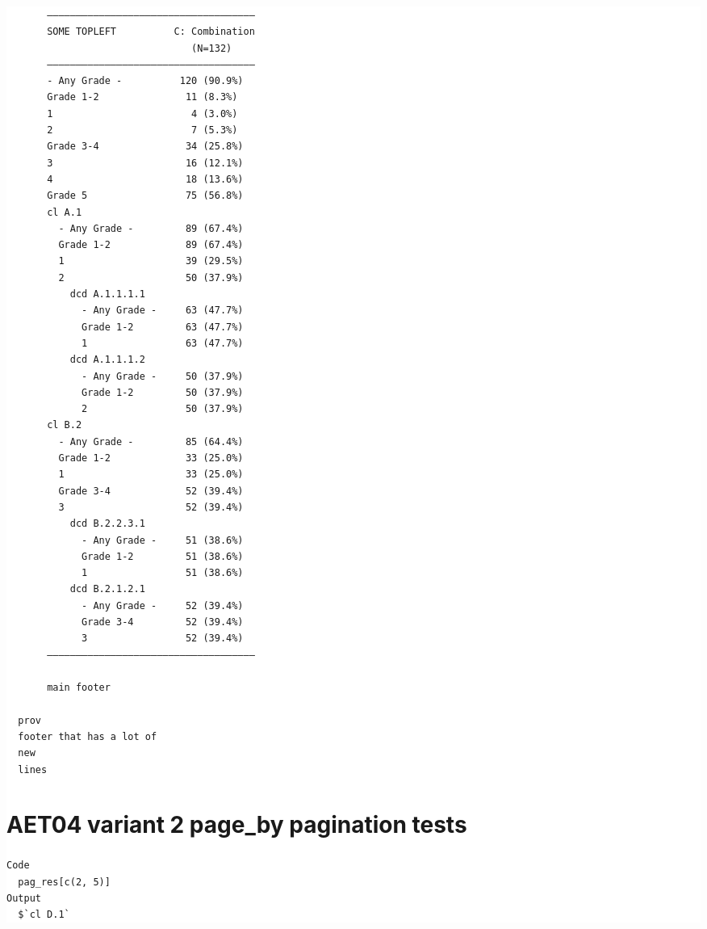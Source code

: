            ————————————————————————————————————
           SOME TOPLEFT          C: Combination
                                    (N=132)    
           ————————————————————————————————————
           - Any Grade -          120 (90.9%)  
           Grade 1-2               11 (8.3%)   
           1                        4 (3.0%)   
           2                        7 (5.3%)   
           Grade 3-4               34 (25.8%)  
           3                       16 (12.1%)  
           4                       18 (13.6%)  
           Grade 5                 75 (56.8%)  
           cl A.1                              
             - Any Grade -         89 (67.4%)  
             Grade 1-2             89 (67.4%)  
             1                     39 (29.5%)  
             2                     50 (37.9%)  
               dcd A.1.1.1.1                   
                 - Any Grade -     63 (47.7%)  
                 Grade 1-2         63 (47.7%)  
                 1                 63 (47.7%)  
               dcd A.1.1.1.2                   
                 - Any Grade -     50 (37.9%)  
                 Grade 1-2         50 (37.9%)  
                 2                 50 (37.9%)  
           cl B.2                              
             - Any Grade -         85 (64.4%)  
             Grade 1-2             33 (25.0%)  
             1                     33 (25.0%)  
             Grade 3-4             52 (39.4%)  
             3                     52 (39.4%)  
               dcd B.2.2.3.1                   
                 - Any Grade -     51 (38.6%)  
                 Grade 1-2         51 (38.6%)  
                 1                 51 (38.6%)  
               dcd B.2.1.2.1                   
                 - Any Grade -     52 (39.4%)  
                 Grade 3-4         52 (39.4%)  
                 3                 52 (39.4%)  
           ————————————————————————————————————
      
           main footer
      
      prov 
      footer that has a lot of 
      new 
      lines
      

# AET04 variant 2 page_by pagination tests

    Code
      pag_res[c(2, 5)]
    Output
      $`cl D.1`
      